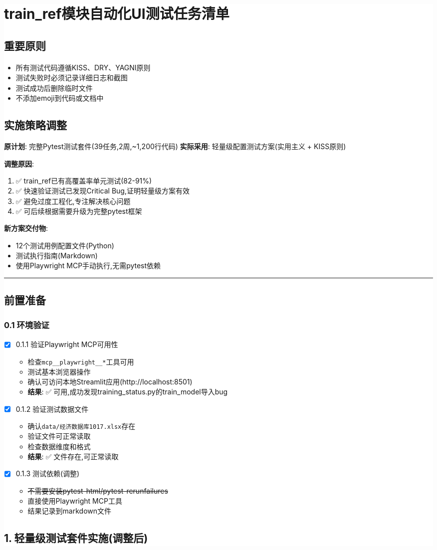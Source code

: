 # train_ref模块自动化UI测试任务清单

## 重要原则

- 所有测试代码遵循KISS、DRY、YAGNI原则
- 测试失败时必须记录详细日志和截图
- 测试成功后删除临时文件
- 不添加emoji到代码或文档中

## 实施策略调整

**原计划**: 完整Pytest测试套件(39任务,2周,~1,200行代码)
**实际采用**: 轻量级配置测试方案(实用主义 + KISS原则)

**调整原因**:
1. ✅ train_ref已有高覆盖率单元测试(82-91%)
2. ✅ 快速验证测试已发现Critical Bug,证明轻量级方案有效
3. ✅ 避免过度工程化,专注解决核心问题
4. ✅ 可后续根据需要升级为完整pytest框架

**新方案交付物**:
- 12个测试用例配置文件(Python)
- 测试执行指南(Markdown)
- 使用Playwright MCP手动执行,无需pytest依赖

---

## 前置准备

### 0.1 环境验证

- [x] 0.1.1 验证Playwright MCP可用性
  - 检查`mcp__playwright__*`工具可用
  - 测试基本浏览器操作
  - 确认可访问本地Streamlit应用(http://localhost:8501)
  - **结果**: ✅ 可用,成功发现training_status.py的train_model导入bug

- [x] 0.1.2 验证测试数据文件
  - 确认`data/经济数据库1017.xlsx`存在
  - 验证文件可正常读取
  - 检查数据维度和格式
  - **结果**: ✅ 文件存在,可正常读取

- [x] 0.1.3 测试依赖(调整)
  - ~~不需要安装pytest-html/pytest-rerunfailures~~
  - 直接使用Playwright MCP工具
  - 结果记录到markdown文件

## 1. 轻量级测试套件实施(调整后)
